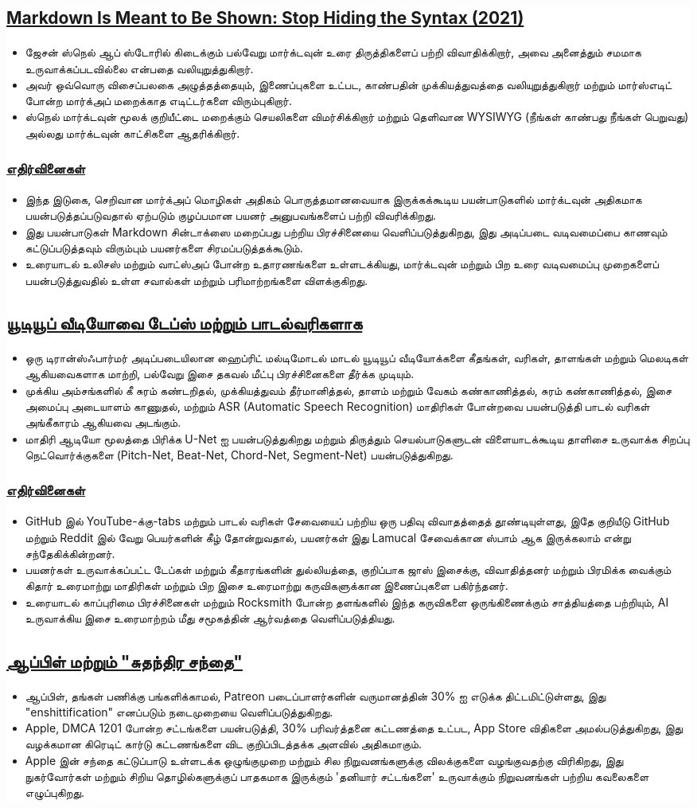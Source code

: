 ## [Markdown Is Meant to Be Shown: Stop Hiding the Syntax (2021)](https://daringfireball.net/linked/2021/03/05/snell-ios-markdown-editors)

- ஜேசன் ஸ்நெல் ஆப் ஸ்டோரில் கிடைக்கும் பல்வேறு மார்க்டவுன் உரை திருத்திகளைப் பற்றி விவாதிக்கிறார், அவை அனைத்தும் சமமாக உருவாக்கப்படவில்லை என்பதை வலியுறுத்துகிறார்.
- அவர் ஒவ்வொரு விசைப்பலகை அழுத்தத்தையும், இணைப்புகளை உட்பட, காண்பதின் முக்கியத்துவத்தை வலியுறுத்துகிறார் மற்றும் மார்ஸ்எடிட் போன்ற மார்க்அப் மறைக்காத எடிட்டர்களை விரும்புகிறார்.
- ஸ்நெல் மார்க்டவுன் மூலக் குறியீட்டை மறைக்கும் செயலிகளை விமர்சிக்கிறார் மற்றும் தெளிவான WYSIWYG (நீங்கள் காண்பது நீங்கள் பெறுவது) அல்லது மார்க்டவுன் காட்சிகளை ஆதரிக்கிறார்.

### [எதிர்வினைகள்](https://news.ycombinator.com/item?id=41254936)

- இந்த இடுகை, செறிவான மார்க்அப் மொழிகள் அதிகம் பொருத்தமானவையாக இருக்கக்கூடிய பயன்பாடுகளில் மார்க்டவுன் அதிகமாக பயன்படுத்தப்படுவதால் ஏற்படும் குழப்பமான பயனர் அனுபவங்களைப் பற்றி விவரிக்கிறது.
- இது பயன்பாடுகள் Markdown சின்டாக்ஸை மறைப்பது பற்றிய பிரச்சினையை வெளிப்படுத்துகிறது, இது அடிப்படை வடிவமைப்பை காணவும் கட்டுப்படுத்தவும் விரும்பும் பயனர்களை சிரமப்படுத்தக்கூடும்.
- உரையாடல் உலிசஸ் மற்றும் வாட்ஸ்அப் போன்ற உதாரணங்களை உள்ளடக்கியது, மார்க்டவுன் மற்றும் பிற உரை வடிவமைப்பு முறைகளைப் பயன்படுத்துவதில் உள்ள சவால்கள் மற்றும் பரிமாற்றங்களை விளக்குகிறது.

## [யூடியூப் வீடியோவை டேப்ஸ் மற்றும் பாடல்வரிகளாக](https://github.com/JoinMusic/fish)

- ஒரு டிரான்ஸ்ஃபார்மர் அடிப்படையிலான ஹைப்ரிட் மல்டிமோடல் மாடல் யூடியூப் வீடியோக்களை கீதங்கள், வரிகள், தாளங்கள் மற்றும் மெலடிகள் ஆகியவைகளாக மாற்றி, பல்வேறு இசை தகவல் மீட்பு பிரச்சினைகளை தீர்க்க முடியும்.
- முக்கிய அம்சங்களில் கீ சுரம் கண்டறிதல், முக்கியத்துவம் தீர்மானித்தல், தாளம் மற்றும் வேகம் கண்காணித்தல், சுரம் கண்காணித்தல், இசை அமைப்பு அடையாளம் காணுதல், மற்றும் ASR (Automatic Speech Recognition) மாதிரிகள் போன்றவை பயன்படுத்தி பாடல் வரிகள் அங்கீகாரம் ஆகியவை அடங்கும்.
- மாதிரி ஆடியோ மூலத்தை பிரிக்க U-Net ஐ பயன்படுத்துகிறது மற்றும் திருத்தும் செயல்பாடுகளுடன் விளையாடக்கூடிய தாளிசை உருவாக்க சிறப்பு நெட்வொர்க்குகளை (Pitch-Net, Beat-Net, Chord-Net, Segment-Net) பயன்படுத்துகிறது.

### [எதிர்வினைகள்](https://news.ycombinator.com/item?id=41255880)

- GitHub இல் YouTube-க்கு-tabs மற்றும் பாடல் வரிகள் சேவையைப் பற்றிய ஒரு பதிவு விவாதத்தைத் தூண்டியுள்ளது, இதே குறியீடு GitHub மற்றும் Reddit இல் வேறு பெயர்களின் கீழ் தோன்றுவதால், பயனர்கள் இது Lamucal சேவைக்கான ஸ்பாம் ஆக இருக்கலாம் என்று சந்தேகிக்கின்றனர்.
- பயனர்கள் உருவாக்கப்பட்ட டேப்கள் மற்றும் கீதாரங்களின் துல்லியத்தை, குறிப்பாக ஜாஸ் இசைக்கு, விவாதித்தனர் மற்றும் பிரமிக்க வைக்கும் கிதார் உரைமாற்று மாதிரிகள் மற்றும் பிற இசை உரைமாற்று கருவிகளுக்கான இணைப்புகளை பகிர்ந்தனர்.
- உரையாடல் காப்புரிமை பிரச்சினைகள் மற்றும் Rocksmith போன்ற தளங்களில் இந்த கருவிகளை ஒருங்கிணைக்கும் சாத்தியத்தை பற்றியும், AI உருவாக்கிய இசை உரைமாற்றம் மீது சமூகத்தின் ஆர்வத்தை வெளிப்படுத்தியது.

## [ஆப்பிள் மற்றும் "சுதந்திர சந்தை"](https://pluralistic.net/2024/08/15/private-law/#thirty-percent-vig)

- ஆப்பிள், தங்கள் பணிக்கு பங்களிக்காமல், Patreon படைப்பாளர்களின் வருமானத்தின் 30% ஐ எடுக்க திட்டமிட்டுள்ளது, இது "enshittification" எனப்படும் நடைமுறையை வெளிப்படுத்துகிறது.
- Apple, DMCA 1201 போன்ற சட்டங்களை பயன்படுத்தி, 30% பரிவர்த்தனை கட்டணத்தை உட்பட, App Store விதிகளை அமல்படுத்துகிறது, இது வழக்கமான கிரெடிட் கார்டு கட்டணங்களை விட குறிப்பிடத்தக்க அளவில் அதிகமாகும்.
- Apple இன் சந்தை கட்டுப்பாடு உள்ளடக்க ஒழுங்குமுறை மற்றும் சில நிறுவனங்களுக்கு விலக்குகளை வழங்குவதற்கு விரிகிறது, இது நுகர்வோர்கள் மற்றும் சிறிய தொழில்களுக்குப் பாதகமாக இருக்கும் 'தனியார் சட்டங்களை' உருவாக்கும் நிறுவனங்கள் பற்றிய கவலைகளை எழுப்புகிறது.
